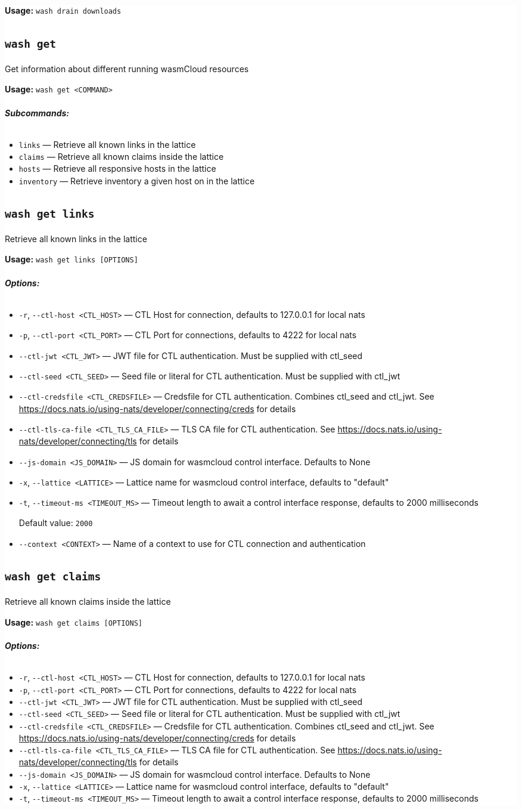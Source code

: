 **Usage:** `wash drain downloads`



## `wash get`

Get information about different running wasmCloud resources

**Usage:** `wash get <COMMAND>`

###### **Subcommands:**

* `links` — Retrieve all known links in the lattice
* `claims` — Retrieve all known claims inside the lattice
* `hosts` — Retrieve all responsive hosts in the lattice
* `inventory` — Retrieve inventory a given host on in the lattice



## `wash get links`

Retrieve all known links in the lattice

**Usage:** `wash get links [OPTIONS]`

###### **Options:**

* `-r`, `--ctl-host <CTL_HOST>` — CTL Host for connection, defaults to 127.0.0.1 for local nats
* `-p`, `--ctl-port <CTL_PORT>` — CTL Port for connections, defaults to 4222 for local nats
* `--ctl-jwt <CTL_JWT>` — JWT file for CTL authentication. Must be supplied with ctl_seed
* `--ctl-seed <CTL_SEED>` — Seed file or literal for CTL authentication. Must be supplied with ctl_jwt
* `--ctl-credsfile <CTL_CREDSFILE>` — Credsfile for CTL authentication. Combines ctl_seed and ctl_jwt. See https://docs.nats.io/using-nats/developer/connecting/creds for details
* `--ctl-tls-ca-file <CTL_TLS_CA_FILE>` — TLS CA file for CTL authentication. See https://docs.nats.io/using-nats/developer/connecting/tls for details
* `--js-domain <JS_DOMAIN>` — JS domain for wasmcloud control interface. Defaults to None
* `-x`, `--lattice <LATTICE>` — Lattice name for wasmcloud control interface, defaults to "default"
* `-t`, `--timeout-ms <TIMEOUT_MS>` — Timeout length to await a control interface response, defaults to 2000 milliseconds

  Default value: `2000`
* `--context <CONTEXT>` — Name of a context to use for CTL connection and authentication



## `wash get claims`

Retrieve all known claims inside the lattice

**Usage:** `wash get claims [OPTIONS]`

###### **Options:**

* `-r`, `--ctl-host <CTL_HOST>` — CTL Host for connection, defaults to 127.0.0.1 for local nats
* `-p`, `--ctl-port <CTL_PORT>` — CTL Port for connections, defaults to 4222 for local nats
* `--ctl-jwt <CTL_JWT>` — JWT file for CTL authentication. Must be supplied with ctl_seed
* `--ctl-seed <CTL_SEED>` — Seed file or literal for CTL authentication. Must be supplied with ctl_jwt
* `--ctl-credsfile <CTL_CREDSFILE>` — Credsfile for CTL authentication. Combines ctl_seed and ctl_jwt. See https://docs.nats.io/using-nats/developer/connecting/creds for details
* `--ctl-tls-ca-file <CTL_TLS_CA_FILE>` — TLS CA file for CTL authentication. See https://docs.nats.io/using-nats/developer/connecting/tls for details
* `--js-domain <JS_DOMAIN>` — JS domain for wasmcloud control interface. Defaults to None
* `-x`, `--lattice <LATTICE>` — Lattice name for wasmcloud control interface, defaults to "default"
* `-t`, `--timeout-ms <TIMEOUT_MS>` — Timeout length to await a control interface response, defaults to 2000 milliseconds
